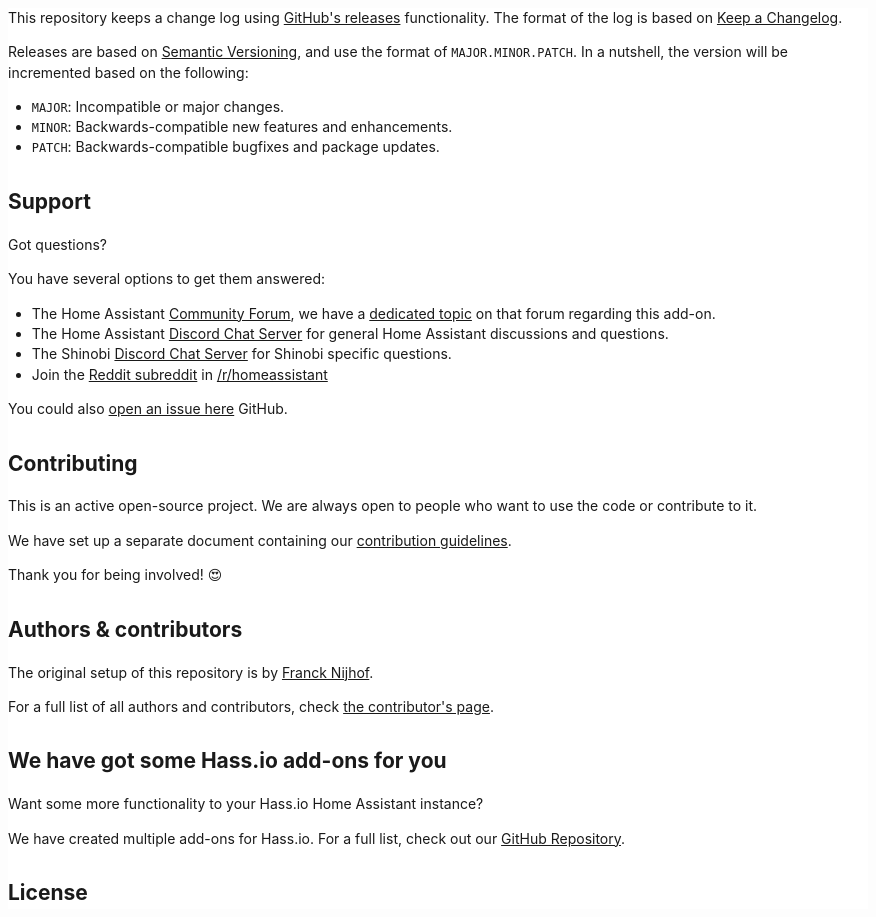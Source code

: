 This repository keeps a change log using [GitHub's releases][releases]
functionality. The format of the log is based on
[Keep a Changelog][keepchangelog].

Releases are based on [Semantic Versioning][semver], and use the format
of ``MAJOR.MINOR.PATCH``. In a nutshell, the version will be incremented
based on the following:

- ``MAJOR``: Incompatible or major changes.
- ``MINOR``: Backwards-compatible new features and enhancements.
- ``PATCH``: Backwards-compatible bugfixes and package updates.

## Support

Got questions?

You have several options to get them answered:

- The Home Assistant [Community Forum][forum], we have a
  [dedicated topic][forum] on that forum regarding this add-on.
- The Home Assistant [Discord Chat Server][discord] for general Home Assistant
  discussions and questions.
- The Shinobi [Discord Chat Server][discord-shinobi] for Shinobi specific
  questions.
- Join the [Reddit subreddit][reddit] in [/r/homeassistant][reddit]

You could also [open an issue here][issue] GitHub.

## Contributing

This is an active open-source project. We are always open to people who want to
use the code or contribute to it.

We have set up a separate document containing our
[contribution guidelines](CONTRIBUTING.md).

Thank you for being involved! :heart_eyes:

## Authors & contributors

The original setup of this repository is by [Franck Nijhof][frenck].

For a full list of all authors and contributors,
check [the contributor's page][contributors].

## We have got some Hass.io add-ons for you

Want some more functionality to your Hass.io Home Assistant instance?

We have created multiple add-ons for Hass.io. For a full list, check out
our [GitHub Repository][repository].

## License


[aarch64-anchore-shield]: https://anchore.io/service/badges/image/062f2a7c62b6c277a8c68575b9095f569c5b66259c5930f46cb1f6b805b183e1
[aarch64-anchore]: https://anchore.io/image/dockerhub/hassioaddons%2Fshinobi-aarch64%3Alatest
[aarch64-arch-shield]: https://img.shields.io/badge/architecture-aarch64-blue.svg
[aarch64-dockerhub]: https://hub.docker.com/r/hassioaddons/shinobi-aarch64
[aarch64-layers-shield]: https://images.microbadger.com/badges/image/hassioaddons/shinobi-aarch64.svg
[aarch64-microbadger]: https://microbadger.com/images/hassioaddons/shinobi-aarch64
[aarch64-pulls-shield]: https://img.shields.io/docker/pulls/hassioaddons/shinobi-aarch64.svg
[aarch64-version-shield]: https://images.microbadger.com/badges/version/hassioaddons/shinobi-aarch64.svg
[alpine-packages]: https://pkgs.alpinelinux.org/packages
[amd64-anchore-shield]: https://anchore.io/service/badges/image/52ef95643eab5f0e403f82d0f27cf97ab6285553075699cf4ba06ff655975e6c
[amd64-anchore]: https://anchore.io/image/dockerhub/hassioaddons%2Fshinobi-amd64%3Alatest
[amd64-arch-shield]: https://img.shields.io/badge/architecture-amd64-blue.svg
[amd64-dockerhub]: https://hub.docker.com/r/hassioaddons/shinobi-amd64
[amd64-layers-shield]: https://images.microbadger.com/badges/image/hassioaddons/shinobi-amd64.svg
[amd64-microbadger]: https://microbadger.com/images/hassioaddons/shinobi-amd64
[amd64-pulls-shield]: https://img.shields.io/docker/pulls/hassioaddons/shinobi-amd64.svg
[amd64-version-shield]: https://images.microbadger.com/badges/version/hassioaddons/shinobi-amd64.svg
[armhf-anchore-shield]: https://anchore.io/service/badges/image/9627189757e5770ad50abe1cbcee9559731e18dc8d3015aacaeab190abf6274c
[armhf-anchore]: https://anchore.io/image/dockerhub/hassioaddons%2Fshinobi-armhf%3Alatest
[armhf-arch-shield]: https://img.shields.io/badge/architecture-armhf-blue.svg
[armhf-dockerhub]: https://hub.docker.com/r/hassioaddons/shinobi-armhf
[armhf-layers-shield]: https://images.microbadger.com/badges/image/hassioaddons/shinobi-armhf.svg
[armhf-microbadger]: https://microbadger.com/images/hassioaddons/shinobi-armhf
[armhf-pulls-shield]: https://img.shields.io/docker/pulls/hassioaddons/shinobi-armhf.svg
[armhf-version-shield]: https://images.microbadger.com/badges/version/hassioaddons/shinobi-armhf.svg
[bountysource-shield]: https://img.shields.io/bountysource/team/hassio-addons/activity.svg
[bountysource]: https://www.bountysource.com/teams/hassio-addons/issues
[buymeacoffee-shield]: https://www.buymeacoffee.com/assets/img/guidelines/download-assets-sm-2.svg
[buymeacoffee]: https://www.buymeacoffee.com/frenck
[commits-shield]: https://img.shields.io/github/commit-activity/y/hassio-addons/addon-shinobi.svg
[commits]: https://github.com/hassio-addons/addon-shinobi/commits/master
[contributors]: https://github.com/hassio-addons/addon-shinobi/graphs/contributors
[discord-shield]: https://img.shields.io/discord/330944238910963714.svg
[discord-shinobi]: http://discordapp.com/invite/mdhmvuH/
[discord]: https://discord.gg/c5DvZ4e
[forum-shield]: https://img.shields.io/badge/community-forum-brightgreen.svg
[forum]: https://community.home-assistant.io/t/community-hass-io-add-on-shinobi-pro/49767?u=frenck
[frenck]: https://github.com/frenck
[gitlabci-shield]: https://gitlab.com/hassio-addons/addon-shinobi/badges/master/pipeline.svg
[gitlabci]: https://gitlab.com/hassio-addons/addon-shinobi/pipelines
[home-assistant]: https://home-assistant.io
[i386-anchore-shield]: https://anchore.io/service/badges/image/2209dcec88e7065274779d65084078f982daa7fd00fb14d92bbc609eedc96c00
[i386-anchore]: https://anchore.io/image/dockerhub/hassioaddons%2Fshinobi-i386%3Alatest
[i386-arch-shield]: https://img.shields.io/badge/architecture-i386-blue.svg
[i386-dockerhub]: https://hub.docker.com/r/hassioaddons/shinobi-i386
[i386-layers-shield]: https://images.microbadger.com/badges/image/hassioaddons/shinobi-i386.svg
[i386-microbadger]: https://microbadger.com/images/hassioaddons/shinobi-i386
[i386-pulls-shield]: https://img.shields.io/docker/pulls/hassioaddons/shinobi-i386.svg
[i386-version-shield]: https://images.microbadger.com/badges/version/hassioaddons/shinobi-i386.svg
[issue]: https://github.com/hassio-addons/addon-shinobi/issues
[keepchangelog]: http://keepachangelog.com/en/1.0.0/
[license-shield]: https://img.shields.io/github/license/hassio-addons/addon-shinobi.svg
[maintenance-shield]: https://img.shields.io/maintenance/yes/2018.svg
[project-stage-shield]: https://img.shields.io/badge/project%20stage-experimental-yellow.svg
[python-packages]: https://pypi.org/
[reddit]: https://reddit.com/r/homeassistant
[releases-shield]: https://img.shields.io/github/release/hassio-addons/addon-shinobi.svg
[releases]: https://github.com/hassio-addons/addon-shinobi/releases
[repository]: https://github.com/hassio-addons/repository
[semver]: http://semver.org/spec/v2.0.0.htm